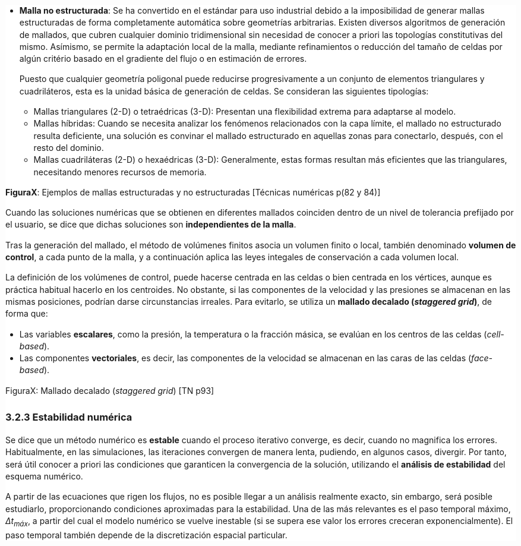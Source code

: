 - **Malla no estructurada**: Se ha convertido en el estándar para uso industrial debido a la imposibilidad de generar mallas estructuradas de forma completamente automática sobre geometrías arbitrarias. Existen diversos algoritmos de generación de mallados, que cubren cualquier dominio tridimensional sin necesidad de conocer a priori las topologías constitutivas del mismo. Asímismo, se permite la adaptación local de la malla, mediante refinamientos o reducción del tamaño de celdas por algún critério basado en el gradiente del flujo o en estimación de errores.

  Puesto que cualquier geometría poligonal puede reducirse progresivamente a un conjunto de elementos triangulares y cuadriláteros, esta es la unidad básica de generación de celdas. Se consideran las siguientes tipologías:

  - Mallas triangulares (2-D) o tetraédricas (3-D): Presentan una flexibilidad extrema para adaptarse al modelo.
  - Mallas híbridas: Cuando se necesita analizar los fenómenos relacionados con la capa límite, el mallado no estructurado resulta deficiente, una solución es convinar el mallado estructurado en aquellas zonas para conectarlo, después, con el resto del dominio.
  - Mallas cuadriláteras (2-D) o hexaédricas (3-D): Generalmente, estas formas resultan más eficientes que las triangulares, necesitando menores recursos de memoria.



**FiguraX**: Ejemplos de mallas estructuradas y no estructuradas [Técnicas numéricas p(82 y 84)]

Cuando las soluciones numéricas que se obtienen en diferentes mallados coinciden dentro de un nivel de tolerancia prefijado por el usuario, se dice que dichas soluciones son **independientes de la malla**.

Tras la generación del mallado, el método de volúmenes finitos asocia un volumen finito o local, también denominado **volumen de control**, a cada punto de la malla, y a continuación aplica las leyes integales de conservación a cada volumen local.

La definición de los volúmenes de control, puede hacerse centrada en las celdas o bien centrada en los vértices, aunque es práctica habitual hacerlo en los centroides. No obstante, si las componentes de la velocidad y las presiones se almacenan en las mismas posiciones, podrían darse circunstancias irreales. Para evitarlo, se utiliza un **mallado decalado (*staggered grid*)**, de forma que:

- Las variables **escalares**, como la presión, la temperatura o la fracción másica, se evalúan en los centros de las celdas (*cell-based*).
- Las componentes **vectoriales**, es decir, las componentes de la velocidad se almacenan en las caras de las celdas (*face-based*).



FiguraX: Mallado decalado (*staggered grid*) [TN p93]

### 3.2.3 Estabilidad numérica

Se dice que un método numérico es **estable** cuando el proceso iterativo converge, es decir, cuando no magnifica los errores. Habitualmente, en las simulaciones, las iteraciones convergen de manera lenta, pudiendo, en algunos casos, divergir. Por tanto, será útil conocer a priori las condiciones que garanticen la convergencia de la solución, utilizando el **análisis de estabilidad** del esquema numérico.

A partir de las ecuaciones que rigen los flujos, no es posible llegar a un análisis realmente exacto, sin embargo, será posible estudiarlo, proporcionando condiciones aproximadas para la estabilidad. Una de las más relevantes es el paso temporal máximo, $\Delta t_{máx}$, a partir del cual el modelo numérico se vuelve inestable (si se supera ese valor los errores creceran exponencialmente). El paso temporal también depende de la discretización espacial particular.
